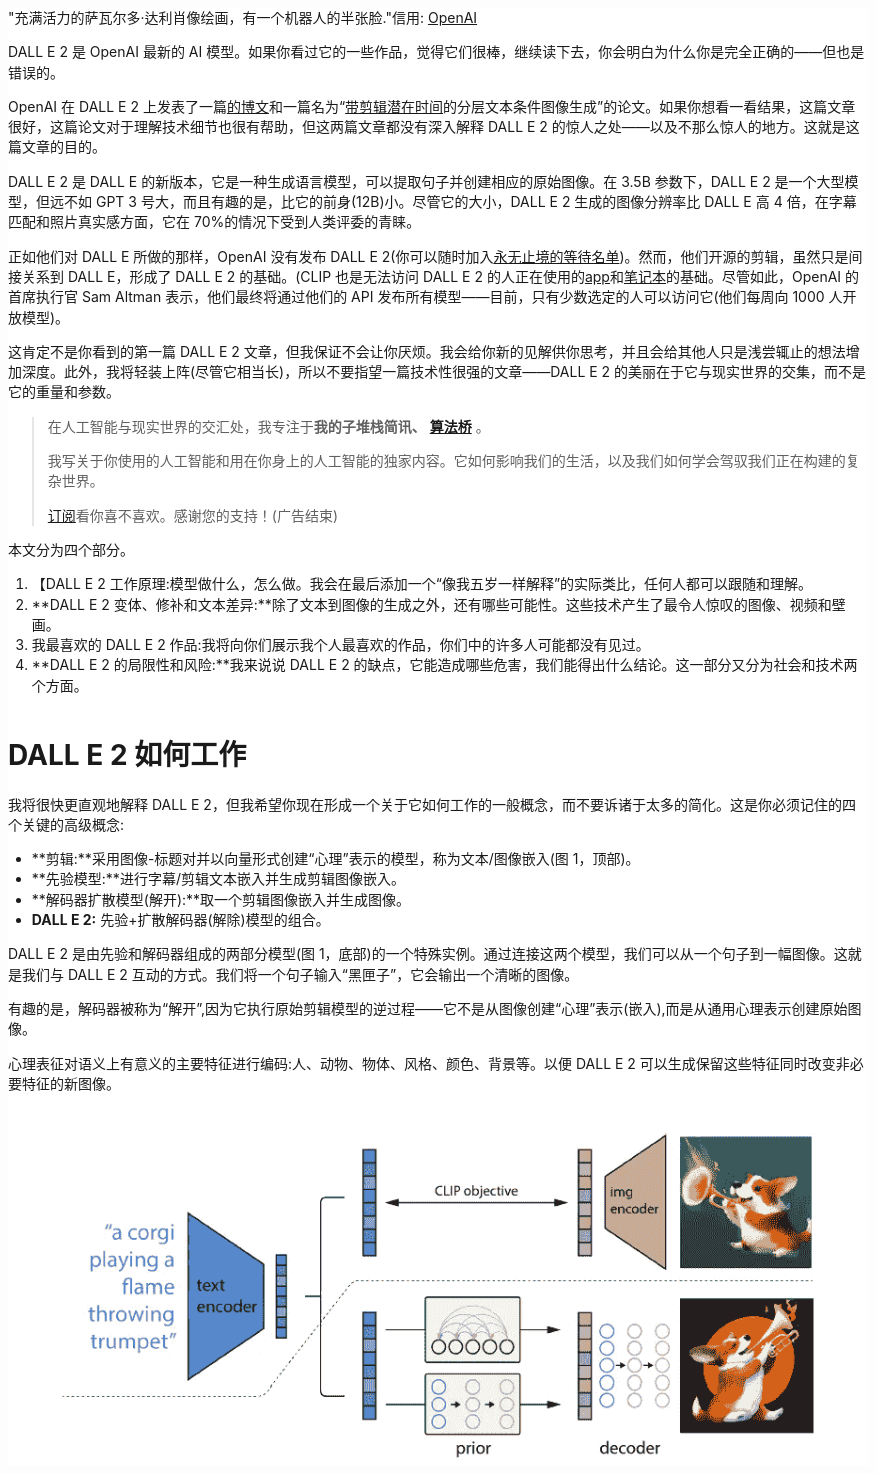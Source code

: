 "充满活力的萨瓦尔多·达利肖像绘画，有一个机器人的半张脸."信用: [OpenAI](https://arxiv.org/abs/2204.06125)

DALL E 2 是 OpenAI 最新的 AI 模型。如果你看过它的一些作品，觉得它们很棒，继续读下去，你会明白为什么你是完全正确的——但也是错误的。

OpenAI 在 DALL E 2 上发表了一篇[的博文](https://openai.com/dall-e-2/)和一篇名为“[带剪辑潜在时间](https://arxiv.org/abs/2204.06125)的分层文本条件图像生成”的论文。如果你想看一看结果，这篇文章很好，这篇论文对于理解技术细节也很有帮助，但这两篇文章都没有深入解释 DALL E 2 的惊人之处——以及不那么惊人的地方。这就是这篇文章的目的。

DALL E 2 是 DALL E 的新版本，它是一种生成语言模型，可以提取句子并创建相应的原始图像。在 3.5B 参数下，DALL E 2 是一个大型模型，但远不如 GPT 3 号大，而且有趣的是，比它的前身(12B)小。尽管它的大小，DALL E 2 生成的图像分辨率比 DALL E 高 4 倍，在字幕匹配和照片真实感方面，它在 70%的情况下受到人类评委的青睐。

正如他们对 DALL E 所做的那样，OpenAI 没有发布 DALL E 2(你可以随时加入[永无止境的等待名单](https://labs.openai.com/waitlist))。然而，他们开源的剪辑，虽然只是间接关系到 DALL E，形成了 DALL E 2 的基础。(CLIP 也是无法访问 DALL E 2 的人正在使用的[app](https://www.wombo.art/)和[笔记本](https://colab.research.google.com/github/alembics/disco-diffusion/blob/main/Disco_Diffusion.ipynb)的基础。尽管如此，OpenAI 的首席执行官 Sam Altman 表示，他们最终将通过他们的 API 发布所有模型——目前，只有少数选定的人可以访问它(他们每周向 1000 人开放模型)。

这肯定不是你看到的第一篇 DALL E 2 文章，但我保证不会让你厌烦。我会给你新的见解供你思考，并且会给其他人只是浅尝辄止的想法增加深度。此外，我将轻装上阵(尽管它相当长)，所以不要指望一篇技术性很强的文章——DALL E 2 的美丽在于它与现实世界的交集，而不是它的重量和参数。

> 在人工智能与现实世界的交汇处，我专注于**我的子堆栈简讯、** [**算法桥**](https://thealgorithmicbridge.substack.com/) 。
> 
> 我写关于你使用的人工智能和用在你身上的人工智能的独家内容。它如何影响我们的生活，以及我们如何学会驾驭我们正在构建的复杂世界。
> 
> [订阅](https://thealgorithmicbridge.substack.com/)看你喜不喜欢。感谢您的支持！(广告结束)

本文分为四个部分。

1.  【DALL E 2 工作原理:模型做什么，怎么做。我会在最后添加一个“像我五岁一样解释”的实际类比，任何人都可以跟随和理解。
2.  **DALL E 2 变体、修补和文本差异:**除了文本到图像的生成之外，还有哪些可能性。这些技术产生了最令人惊叹的图像、视频和壁画。
3.  我最喜欢的 DALL E 2 作品:我将向你们展示我个人最喜欢的作品，你们中的许多人可能都没有见过。
4.  **DALL E 2 的局限性和风险:**我来说说 DALL E 2 的缺点，它能造成哪些危害，我们能得出什么结论。这一部分又分为社会和技术两个方面。

# DALL E 2 如何工作

我将很快更直观地解释 DALL E 2，但我希望你现在形成一个关于它如何工作的一般概念，而不要诉诸于太多的简化。这是你必须记住的四个关键的高级概念:

*   **剪辑:**采用图像-标题对并以向量形式创建“心理”表示的模型，称为文本/图像嵌入(图 1，顶部)。
*   **先验模型:**进行字幕/剪辑文本嵌入并生成剪辑图像嵌入。
*   **解码器扩散模型(解开):**取一个剪辑图像嵌入并生成图像。
*   **DALL E 2:** 先验+扩散解码器(解除)模型的组合。

DALL E 2 是由先验和解码器组成的两部分模型(图 1，底部)的一个特殊实例。通过连接这两个模型，我们可以从一个句子到一幅图像。这就是我们与 DALL E 2 互动的方式。我们将一个句子输入“黑匣子”，它会输出一个清晰的图像。

有趣的是，解码器被称为“解开”,因为它执行原始剪辑模型的逆过程——它不是从图像创建“心理”表示(嵌入),而是从通用心理表示创建原始图像。

心理表征对语义上有意义的主要特征进行编码:人、动物、物体、风格、颜色、背景等。以便 DALL E 2 可以生成保留这些特征同时改变非必要特征的新图像。

![](img/858c026efcbd85086722464be5081db7.png)
